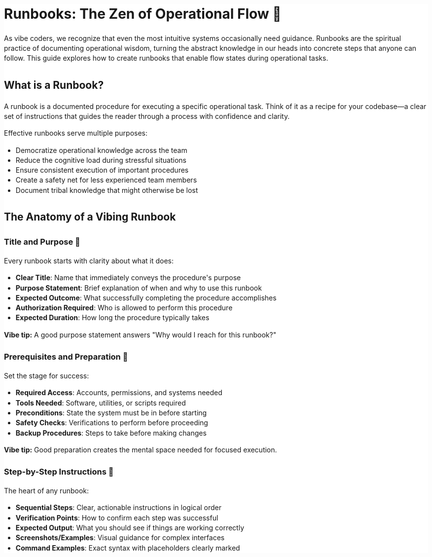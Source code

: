 # Runbooks: The Zen of Operational Flow 📓

As vibe coders, we recognize that even the most intuitive systems occasionally need guidance. Runbooks are the spiritual practice of documenting operational wisdom, turning the abstract knowledge in our heads into concrete steps that anyone can follow. This guide explores how to create runbooks that enable flow states during operational tasks.

## What is a Runbook?

A runbook is a documented procedure for executing a specific operational task. Think of it as a recipe for your codebase—a clear set of instructions that guides the reader through a process with confidence and clarity.

Effective runbooks serve multiple purposes:
- Democratize operational knowledge across the team
- Reduce the cognitive load during stressful situations
- Ensure consistent execution of important procedures
- Create a safety net for less experienced team members
- Document tribal knowledge that might otherwise be lost

## The Anatomy of a Vibing Runbook

### Title and Purpose 🎯

Every runbook starts with clarity about what it does:

- **Clear Title**: Name that immediately conveys the procedure's purpose
- **Purpose Statement**: Brief explanation of when and why to use this runbook
- **Expected Outcome**: What successfully completing the procedure accomplishes
- **Authorization Required**: Who is allowed to perform this procedure
- **Expected Duration**: How long the procedure typically takes

**Vibe tip:** A good purpose statement answers "Why would I reach for this runbook?"

### Prerequisites and Preparation 🧰

Set the stage for success:

- **Required Access**: Accounts, permissions, and systems needed
- **Tools Needed**: Software, utilities, or scripts required
- **Preconditions**: State the system must be in before starting
- **Safety Checks**: Verifications to perform before proceeding
- **Backup Procedures**: Steps to take before making changes

**Vibe tip:** Good preparation creates the mental space needed for focused execution.

### Step-by-Step Instructions 👣

The heart of any runbook:

- **Sequential Steps**: Clear, actionable instructions in logical order
- **Verification Points**: How to confirm each step was successful
- **Expected Output**: What you should see if things are working correctly
- **Screenshots/Examples**: Visual guidance for complex interfaces
- **Command Examples**: Exact syntax with placeholders clearly marked
